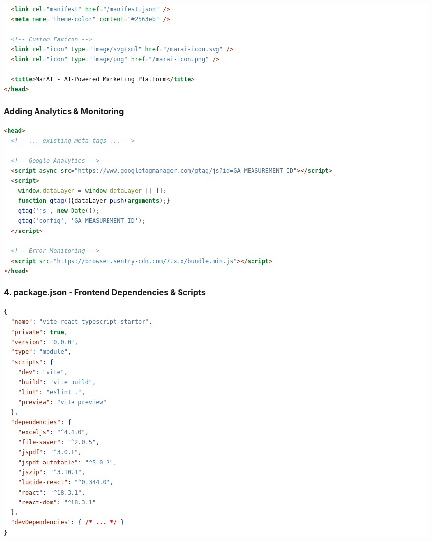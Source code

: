 ```html
  <link rel="manifest" href="/manifest.json" />
  <meta name="theme-color" content="#2563eb" />
  
  <!-- Custom Favicon -->
  <link rel="icon" type="image/svg+xml" href="/marai-icon.svg" />
  <link rel="icon" type="image/png" href="/marai-icon.png" />
  
  <title>MarAI - AI-Powered Marketing Platform</title>
</head>
```

### Adding Analytics & Monitoring
```html
<head>
  <!-- ... existing meta tags ... -->
  
  <!-- Google Analytics -->
  <script async src="https://www.googletagmanager.com/gtag/js?id=GA_MEASUREMENT_ID"></script>
  <script>
    window.dataLayer = window.dataLayer || [];
    function gtag(){dataLayer.push(arguments);}
    gtag('js', new Date());
    gtag('config', 'GA_MEASUREMENT_ID');
  </script>
  
  <!-- Error Monitoring -->
  <script src="https://browser.sentry-cdn.com/7.x.x/bundle.min.js"></script>
</head>
```

### 4. package.json - Frontend Dependencies & Scripts
```json
{
  "name": "vite-react-typescript-starter",
  "private": true,
  "version": "0.0.0",
  "type": "module",
  "scripts": {
    "dev": "vite",
    "build": "vite build", 
    "lint": "eslint .",
    "preview": "vite preview"
  },
  "dependencies": {
    "exceljs": "^4.4.0",
    "file-saver": "^2.0.5", 
    "jspdf": "^3.0.1",
    "jspdf-autotable": "^5.0.2",
    "jszip": "^3.10.1",
    "lucide-react": "^0.344.0",
    "react": "^18.3.1",
    "react-dom": "^18.3.1"
  },
  "devDependencies": { /* ... */ }
}
```
